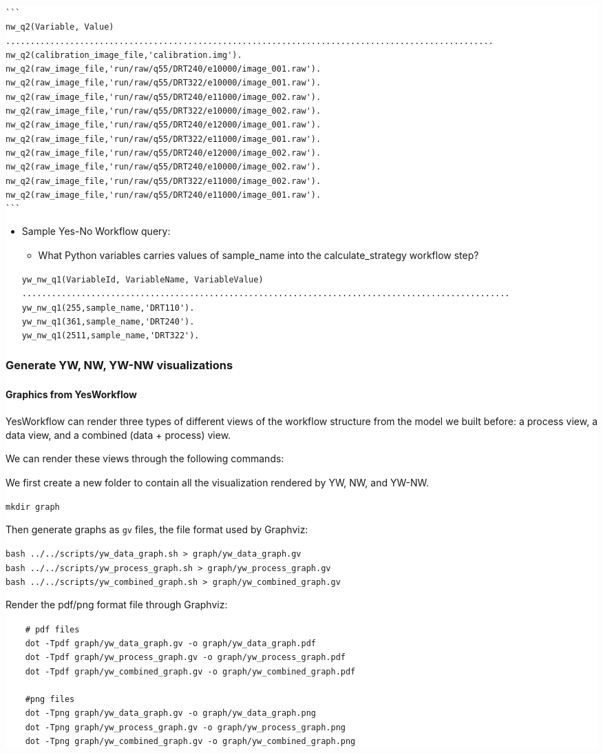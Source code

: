     ```
    nw_q2(Variable, Value)
    ...................................................................................................
    nw_q2(calibration_image_file,'calibration.img').
    nw_q2(raw_image_file,'run/raw/q55/DRT240/e10000/image_001.raw').
    nw_q2(raw_image_file,'run/raw/q55/DRT322/e10000/image_001.raw').
    nw_q2(raw_image_file,'run/raw/q55/DRT240/e11000/image_002.raw').
    nw_q2(raw_image_file,'run/raw/q55/DRT322/e10000/image_002.raw').
    nw_q2(raw_image_file,'run/raw/q55/DRT240/e12000/image_001.raw').
    nw_q2(raw_image_file,'run/raw/q55/DRT322/e11000/image_001.raw').
    nw_q2(raw_image_file,'run/raw/q55/DRT240/e12000/image_002.raw').
    nw_q2(raw_image_file,'run/raw/q55/DRT240/e10000/image_002.raw').
    nw_q2(raw_image_file,'run/raw/q55/DRT322/e11000/image_002.raw').
    nw_q2(raw_image_file,'run/raw/q55/DRT240/e11000/image_001.raw').
    ```

  - Sample Yes-No Workflow query:

    - What Python variables carries values of sample_name into the calculate_strategy workflow step?

    ```
    yw_nw_q1(VariableId, VariableName, VariableValue)
    ...................................................................................................
    yw_nw_q1(255,sample_name,'DRT110').
    yw_nw_q1(361,sample_name,'DRT240').
    yw_nw_q1(2511,sample_name,'DRT322').
    ```

### Generate YW, NW, YW-NW visualizations

#### Graphics from YesWorkflow
YesWorkflow can render three types of different views of the workflow structure from the model we built before:  a process view, a data view, and a combined (data + process) view.

We can render these views through the following commands:

We first create a new folder to contain all the visualization rendered by YW, NW, and YW-NW.
    
    mkdir graph
    
Then generate graphs as `gv` files, the file format used by Graphviz:

    bash ../../scripts/yw_data_graph.sh > graph/yw_data_graph.gv
    bash ../../scripts/yw_process_graph.sh > graph/yw_process_graph.gv
    bash ../../scripts/yw_combined_graph.sh > graph/yw_combined_graph.gv

Render the pdf/png format file through Graphviz:
    
```
    # pdf files
    dot -Tpdf graph/yw_data_graph.gv -o graph/yw_data_graph.pdf
    dot -Tpdf graph/yw_process_graph.gv -o graph/yw_process_graph.pdf
    dot -Tpdf graph/yw_combined_graph.gv -o graph/yw_combined_graph.pdf
    
    #png files
    dot -Tpng graph/yw_data_graph.gv -o graph/yw_data_graph.png
    dot -Tpng graph/yw_process_graph.gv -o graph/yw_process_graph.png
    dot -Tpng graph/yw_combined_graph.gv -o graph/yw_combined_graph.png
```    
